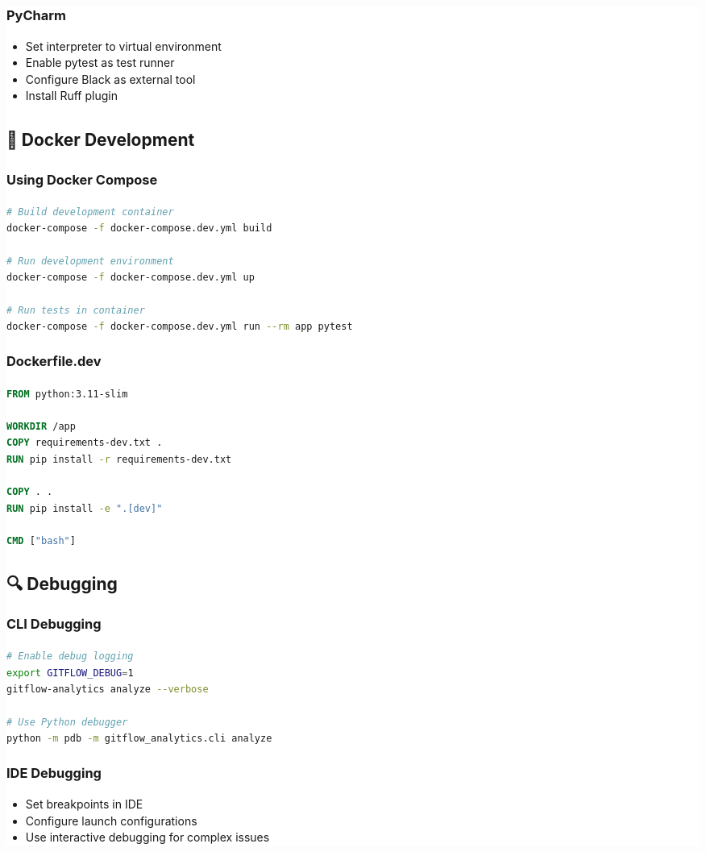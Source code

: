 ### PyCharm
- Set interpreter to virtual environment
- Enable pytest as test runner
- Configure Black as external tool
- Install Ruff plugin

## 🐳 Docker Development

### Using Docker Compose
```bash
# Build development container
docker-compose -f docker-compose.dev.yml build

# Run development environment
docker-compose -f docker-compose.dev.yml up

# Run tests in container
docker-compose -f docker-compose.dev.yml run --rm app pytest
```

### Dockerfile.dev
```dockerfile
FROM python:3.11-slim

WORKDIR /app
COPY requirements-dev.txt .
RUN pip install -r requirements-dev.txt

COPY . .
RUN pip install -e ".[dev]"

CMD ["bash"]
```

## 🔍 Debugging

### CLI Debugging
```bash
# Enable debug logging
export GITFLOW_DEBUG=1
gitflow-analytics analyze --verbose

# Use Python debugger
python -m pdb -m gitflow_analytics.cli analyze
```

### IDE Debugging
- Set breakpoints in IDE
- Configure launch configurations
- Use interactive debugging for complex issues
